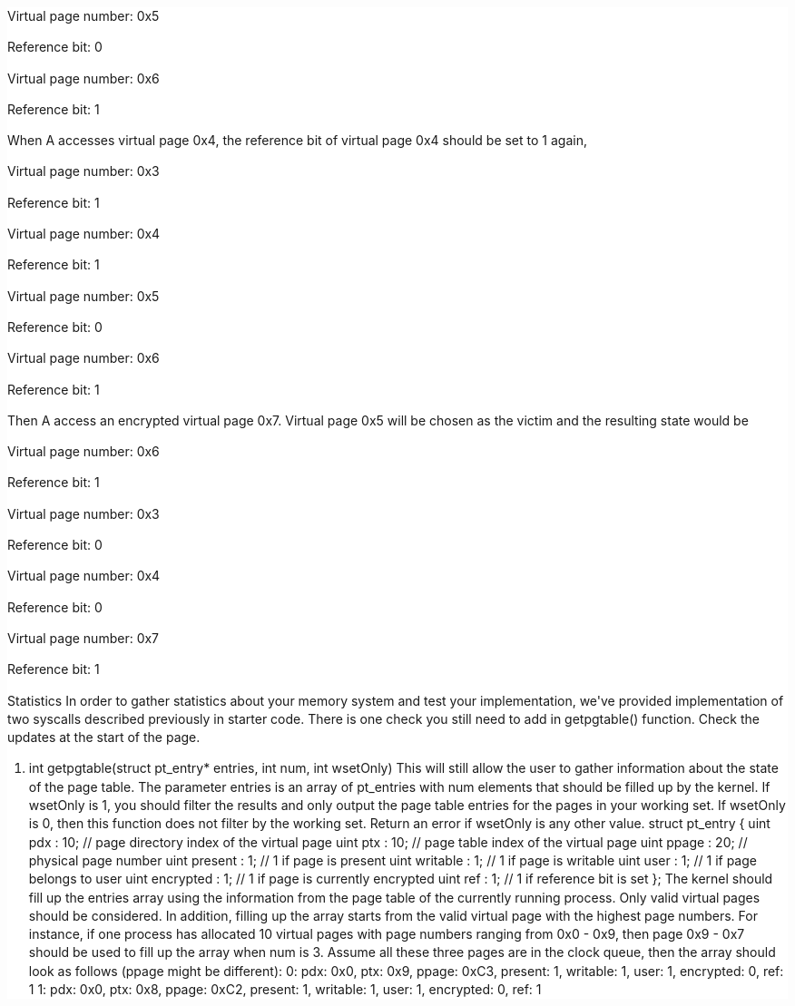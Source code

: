 Virtual page number: 0x5

Reference bit: 0

Virtual page number: 0x6

Reference bit: 1

When A accesses virtual page 0x4, the reference bit of virtual page 0x4 should be set to 1 again,

Virtual page number: 0x3

Reference bit: 1

Virtual page number: 0x4

Reference bit: 1

Virtual page number: 0x5

Reference bit: 0

Virtual page number: 0x6

Reference bit: 1

Then A access an encrypted virtual page 0x7. Virtual page 0x5 will be chosen as the victim and the resulting state would be

Virtual page number: 0x6

Reference bit: 1

Virtual page number: 0x3

Reference bit: 0

Virtual page number: 0x4

Reference bit: 0

Virtual page number: 0x7

Reference bit: 1

Statistics
In order to gather statistics about your memory system and test your implementation, we've provided implementation of two syscalls described previously in starter code. There is one check you still need to add in getpgtable() function. Check the updates at the start of the page. 

1. int getpgtable(struct pt_entry* entries, int num, int wsetOnly)
This will still allow the user to gather information about the state of the page table. The parameter entries is an array of pt_entries with num elements that should be filled up by the kernel. If wsetOnly is 1, you should filter the results and only output the page table entries for the pages in your working set. If wsetOnly is 0, then this function does not filter by the working set. Return an error if wsetOnly is any other value. 
struct pt_entry {
    uint pdx : 10; // page directory index of the virtual page
    uint ptx : 10; // page table index of the virtual page
    uint ppage : 20; // physical page number 
    uint present : 1; // 1 if page is present
    uint writable : 1; // 1 if page is writable
    uint user : 1;  // 1 if page belongs to user
    uint encrypted : 1; // 1 if page is currently encrypted
    uint ref : 1; // 1 if reference bit is set
};
The kernel should fill up the entries array using the information from the page table of the currently running process. Only valid virtual pages should be considered. In addition, filling up the array starts from the valid virtual page with the highest page numbers. For instance, if one process has allocated 10 virtual pages with page numbers ranging from 0x0 - 0x9, then page 0x9 - 0x7 should be used to fill up the array when num is 3. Assume all these three pages are in the clock queue, then the array should look as follows (ppage might be different): 
0: pdx: 0x0, ptx: 0x9, ppage: 0xC3, present: 1, writable: 1, user: 1, encrypted: 0, ref: 1
1: pdx: 0x0, ptx: 0x8, ppage: 0xC2, present: 1, writable: 1, user: 1, encrypted: 0, ref: 1